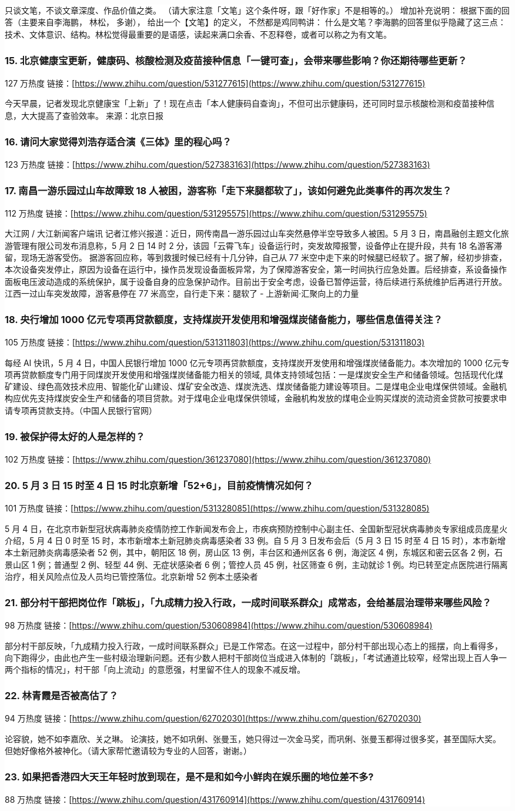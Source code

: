 只谈文笔，不谈文章深度、作品价值之类。 （请大家注意「文笔」这个条件呀，跟「好作家」不是相等的。） 增加补充说明： 根据下面的回答（主要来自李海鹏， 林松， 多谢）， 给出一个【文笔】的定义， 不然都是鸡同鸭讲： 什么是文笔？李海鹏的回答里似乎隐藏了这三点：技术、文体意识、结构。林松觉得最重要的是语感，读起来满口余香、不忍释卷，或者可以称之为有文笔。

### 15. 北京健康宝更新，健康码、核酸检测及疫苗接种信息「一键可查」，会带来哪些影响？你还期待哪些更新？
127 万热度 链接：[https://www.zhihu.com/question/531277615](https://www.zhihu.com/question/531277615)

今天早晨，记者发现北京健康宝「上新」了！现在点击「本人健康码自查询」，不但可出示健康码，还可同时显示核酸检测和疫苗接种信息，大大提高了查验效率。 来源：北京日报

### 16. 请问大家觉得刘浩存适合演《三体》里的程心吗？
123 万热度 链接：[https://www.zhihu.com/question/527383163](https://www.zhihu.com/question/527383163)



### 17. 南昌一游乐园过山车故障致 18 人被困，游客称「走下来腿都软了」，该如何避免此类事件的再次发生？
112 万热度 链接：[https://www.zhihu.com/question/531295575](https://www.zhihu.com/question/531295575)

大江网 / 大江新闻客户端讯 记者江修兴报道：近日，网传南昌一游乐园过山车突然悬停半空导致多人被困。5 月 3 日，南昌融创主题文化旅游管理有限公司发布消息称，5 月 2 日 14 时 2 分，该园「云霄飞车」设备运行时，突发故障报警，设备停止在提升段，共有 18 名游客滞留，现场无游客受伤。 据游客回应称，等到救援时候已经有十几分钟，自己从 77 米空中走下来的时候腿已经软了。据了解，经初步排查，本次设备突发停止，原因为设备在运行中，操作员发现设备面板异常，为了保障游客安全，第一时间执行应急处置。后经排查，系设备操作面板电压波动造成的系统保护，属于设备自身的应急保护动作。目前出于安全考虑，设备已暂停运营，待后续进行系统维护后再进行开放。 江西一过山车突发故障，游客悬停在 77 米高空，自行走下来：腿软了 - 上游新闻·汇聚向上的力量

### 18. 央行增加 1000 亿元专项再贷款额度，支持煤炭开发使用和增强煤炭储备能力，哪些信息值得关注？
105 万热度 链接：[https://www.zhihu.com/question/531311803](https://www.zhihu.com/question/531311803)

每经 AI 快讯，5 月 4 日，中国人民银行增加 1000 亿元专项再贷款额度，支持煤炭开发使用和增强煤炭储备能力。本次增加的 1000 亿元专项再贷款额度专门用于同煤炭开发使用和增强煤炭储备能力相关的领域, 具体支持领域包括：一是煤炭安全生产和储备领域。包括现代化煤矿建设、绿色高效技术应用、智能化矿山建设、煤矿安全改造、煤炭洗选、煤炭储备能力建设等项目。二是煤电企业电煤保供领域。金融机构应优先支持煤炭安全生产和储备的项目贷款。对于煤电企业电煤保供领域，金融机构发放的煤电企业购买煤炭的流动资金贷款可按要求申请专项再贷款支持。（中国人民银行官网）

### 19. 被保护得太好的人是怎样的？
102 万热度 链接：[https://www.zhihu.com/question/361237080](https://www.zhihu.com/question/361237080)



### 20. 5 月 3 日 15 时至 4 日 15 时北京新增「52+6」，目前疫情情况如何？
101 万热度 链接：[https://www.zhihu.com/question/531328085](https://www.zhihu.com/question/531328085)

5 月 4 日，在北京市新型冠状病毒肺炎疫情防控工作新闻发布会上，市疾病预防控制中心副主任、全国新型冠状病毒肺炎专家组成员庞星火介绍，5 月 4 日 0 时至 15 时，本市新增本土新冠肺炎病毒感染者 33 例。自 5 月 3 日发布会后（5 月 3 日 15 时至 4 日 15 时），本市新增本土新冠肺炎病毒感染者 52 例，其中，朝阳区 18 例，房山区 13 例，丰台区和通州区各 6 例，海淀区 4 例，东城区和密云区各 2 例，石景山区 1 例；普通型 2 例、轻型 44 例、无症状感染者 6 例；管控人员 45 例，社区筛查 6 例，主动就诊 1 例。均已转至定点医院进行隔离治疗，相关风险点位及人员均已管控落位。北京新增 52 例本土感染者

### 21. 部分村干部把岗位作「跳板」，「九成精力投入行政，一成时间联系群众」成常态，会给基层治理带来哪些风险？
98 万热度 链接：[https://www.zhihu.com/question/530608984](https://www.zhihu.com/question/530608984)

部分村干部反映，「九成精力投入行政，一成时间联系群众」已是工作常态。在这一过程中，部分村干部出现心态上的摇摆，向上看得多，向下跑得少，由此也产生一些村级治理新问题。还有少数人把村干部岗位当成进入体制的「跳板」，「考试通道比较窄，经常出现上百人争一两个指标的情况」，村干部「向上流动」的意愿强，村里留不住人的现象不减反增。 

### 22. 林青霞是否被高估了？
94 万热度 链接：[https://www.zhihu.com/question/62702030](https://www.zhihu.com/question/62702030)

论容貌，她不如李嘉欣、关之琳。 论演技，她不如巩俐、张曼玉，她只得过一次金马奖，而巩俐、张曼玉都得过很多奖，甚至国际大奖。 但她好像格外被神化。（请大家帮忙邀请较为专业的人回答，谢谢。）

### 23. 如果把香港四大天王年轻时放到现在，是不是和如今小鲜肉在娱乐圈的地位差不多?
88 万热度 链接：[https://www.zhihu.com/question/431760914](https://www.zhihu.com/question/431760914)
